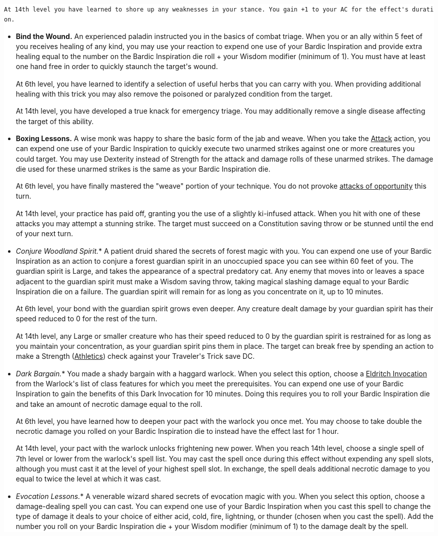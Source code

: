     At 14th level you have learned to shore up any weaknesses in your stance. You gain +1 to your AC for the effect's duration.  
- **Bind the Wound.** An experienced paladin instructed you in the basics of combat triage. When you or an ally within 5 feet of you receives healing of any kind, you may use your reaction to expend one use of your Bardic Inspiration and provide extra healing equal to the number on the Bardic Inspiration die roll + your Wisdom modifier (minimum of 1). You must have at least one hand free in order to quickly staunch the target's wound.  

    At 6th level, you have learned to identify a selection of useful herbs that you can carry with you. When providing additional healing with this trick you may also remove the poisoned or paralyzed condition from the target.  

    At 14th level, you have developed a true knack for emergency triage. You may additionally remove a single disease affecting the target of this ability.  
- **Boxing Lessons.** A wise monk was happy to share the basic form of the jab and weave. When you take the [Attack](/3-Mechanics/CLI/rules/actions.md#Attack) action, you can expend one use of your Bardic Inspiration to quickly execute two unarmed strikes against one or more creatures you could target. You may use Dexterity instead of Strength for the attack and damage rolls of these unarmed strikes. The damage die used for these unarmed strikes is the same as your Bardic Inspiration die.  

    At 6th level, you have finally mastered the "weave" portion of your technique. You do not provoke [attacks of opportunity](/3-Mechanics/CLI/rules/actions.md#opportunity%20attack) this turn.  

    At 14th level, your practice has paid off, granting you the use of a slightly ki-infused attack. When you hit with one of these attacks you may attempt a stunning strike. The target must succeed on a Constitution saving throw or be stunned until the end of your next turn.  
- **Conjure Woodland Spirit*.** A patient druid shared the secrets of forest magic with you. You can expend one use of your Bardic Inspiration as an action to conjure a forest guardian spirit in an unoccupied space you can see within 60 feet of you. The guardian spirit is Large, and takes the appearance of a spectral predatory cat. Any enemy that moves into or leaves a space adjacent to the guardian spirit must make a Wisdom saving throw, taking magical slashing damage equal to your Bardic Inspiration die on a failure. The guardian spirit will remain for as long as you concentrate on it, up to 10 minutes.  

    At 6th level, your bond with the guardian spirit grows even deeper. Any creature dealt damage by your guardian spirit has their speed reduced to 0 for the rest of the turn.  

    At 14th level, any Large or smaller creature who has their speed reduced to 0 by the guardian spirit is restrained for as long as you maintain your concentration, as your guardian spirit pins them in place. The target can break free by spending an action to make a Strength ([Athletics](/3-Mechanics/CLI/rules/skills.md#Athletics)) check against your Traveler's Trick save DC.  
- **Dark Bargain*.** You made a shady bargain with a haggard warlock. When you select this option, choose a [Eldritch Invocation](/3-Mechanics/CLI/optional-features/list-eldritch-invocation.md) from the Warlock's list of class features for which you meet the prerequisites. You can expend one use of your Bardic Inspiration to gain the benefits of this Dark Invocation for 10 minutes. Doing this requires you to roll your Bardic Inspiration die and take an amount of necrotic damage equal to the roll.  

    At 6th level, you have learned how to deepen your pact with the warlock you once met. You may choose to take double the necrotic damage you rolled on your Bardic Inspiration die to instead have the effect last for 1 hour.  

    At 14th level, your pact with the warlock unlocks frightening new power. When you reach 14th level, choose a single spell of 7th level or lower from the warlock's spell list. You may cast the spell once during this effect without expending any spell slots, although you must cast it at the level of your highest spell slot. In exchange, the spell deals additional necrotic damage to you equal to twice the level at which it was cast.  
- **Evocation Lessons*.** A venerable wizard shared secrets of evocation magic with you. When you select this option, choose a damage-dealing spell you can cast. You can expend one use of your Bardic Inspiration when you cast this spell to change the type of damage it deals to your choice of either acid, cold, fire, lightning, or thunder (chosen when you cast the spell). Add the number you roll on your Bardic Inspiration die + your Wisdom modifier (minimum of 1) to the damage dealt by the spell.  
